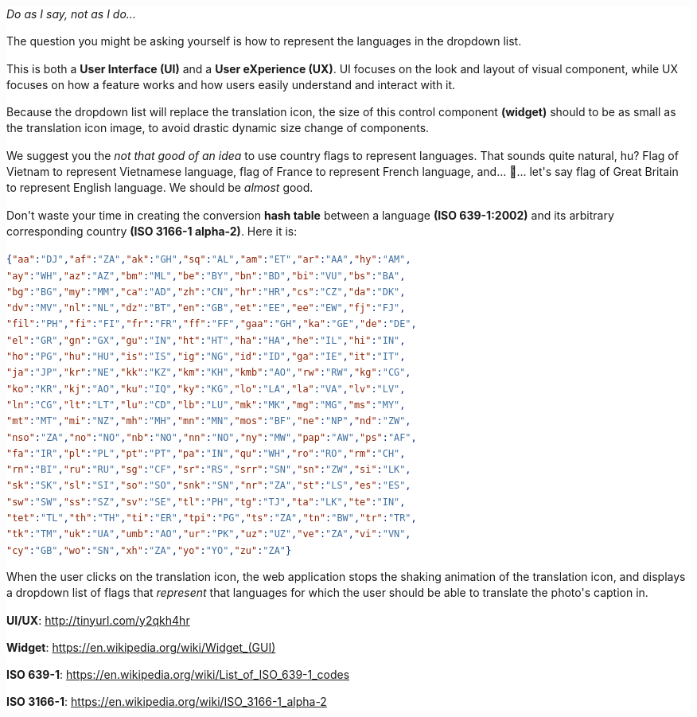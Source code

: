 *Do as I say, not as I do...*

The question you might be asking yourself is how to represent the languages in the dropdown list.

This is both a **User Interface (UI)** and a **User eXperience (UX)**. UI focuses on the look and layout of visual component, while UX focuses on how a feature works and how users easily understand and interact with it.

Because the dropdown list will replace the translation icon, the size of this control component **(widget)** should to be as small as the translation icon image, to avoid drastic dynamic size change of components.

We suggest you the *not that good of an idea* to use country flags to represent languages. That sounds quite natural, hu? Flag of Vietnam to represent Vietnamese language, flag of France to represent French language, and... 🤔... let's say flag of Great Britain to represent English language. We should be *almost* good.

Don't waste your time in creating the conversion **hash table** between a language **(ISO 639-1:2002)** and its arbitrary corresponding country **(ISO 3166-1 alpha-2)**. Here it is:

```json
{"aa":"DJ","af":"ZA","ak":"GH","sq":"AL","am":"ET","ar":"AA","hy":"AM",
"ay":"WH","az":"AZ","bm":"ML","be":"BY","bn":"BD","bi":"VU","bs":"BA",
"bg":"BG","my":"MM","ca":"AD","zh":"CN","hr":"HR","cs":"CZ","da":"DK",
"dv":"MV","nl":"NL","dz":"BT","en":"GB","et":"EE","ee":"EW","fj":"FJ",
"fil":"PH","fi":"FI","fr":"FR","ff":"FF","gaa":"GH","ka":"GE","de":"DE",
"el":"GR","gn":"GX","gu":"IN","ht":"HT","ha":"HA","he":"IL","hi":"IN",
"ho":"PG","hu":"HU","is":"IS","ig":"NG","id":"ID","ga":"IE","it":"IT",
"ja":"JP","kr":"NE","kk":"KZ","km":"KH","kmb":"AO","rw":"RW","kg":"CG",
"ko":"KR","kj":"AO","ku":"IQ","ky":"KG","lo":"LA","la":"VA","lv":"LV",
"ln":"CG","lt":"LT","lu":"CD","lb":"LU","mk":"MK","mg":"MG","ms":"MY",
"mt":"MT","mi":"NZ","mh":"MH","mn":"MN","mos":"BF","ne":"NP","nd":"ZW",
"nso":"ZA","no":"NO","nb":"NO","nn":"NO","ny":"MW","pap":"AW","ps":"AF",
"fa":"IR","pl":"PL","pt":"PT","pa":"IN","qu":"WH","ro":"RO","rm":"CH",
"rn":"BI","ru":"RU","sg":"CF","sr":"RS","srr":"SN","sn":"ZW","si":"LK",
"sk":"SK","sl":"SI","so":"SO","snk":"SN","nr":"ZA","st":"LS","es":"ES",
"sw":"SW","ss":"SZ","sv":"SE","tl":"PH","tg":"TJ","ta":"LK","te":"IN",
"tet":"TL","th":"TH","ti":"ER","tpi":"PG","ts":"ZA","tn":"BW","tr":"TR",
"tk":"TM","uk":"UA","umb":"AO","ur":"PK","uz":"UZ","ve":"ZA","vi":"VN",
"cy":"GB","wo":"SN","xh":"ZA","yo":"YO","zu":"ZA"}
```

When the user clicks on the translation icon, the web application stops the shaking animation of the translation icon, and displays a dropdown list of flags that *represent* that languages for which the user should be able to translate the photo's caption in.

**UI/UX**: http://tinyurl.com/y2qkh4hr

**Widget**: https://en.wikipedia.org/wiki/Widget_(GUI)

**ISO 639-1**: https://en.wikipedia.org/wiki/List_of_ISO_639-1_codes

**ISO 3166-1**: https://en.wikipedia.org/wiki/ISO_3166-1_alpha-2
